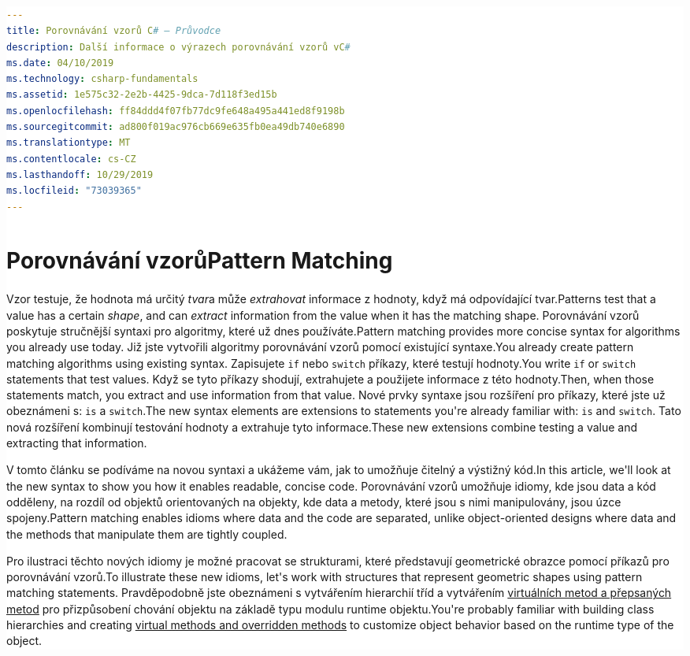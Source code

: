 ```yaml
---
title: Porovnávání vzorů C# – Průvodce
description: Další informace o výrazech porovnávání vzorů vC#
ms.date: 04/10/2019
ms.technology: csharp-fundamentals
ms.assetid: 1e575c32-2e2b-4425-9dca-7d118f3ed15b
ms.openlocfilehash: ff84ddd4f07fb77dc9fe648a495a441ed8f9198b
ms.sourcegitcommit: ad800f019ac976cb669e635fb0ea49db740e6890
ms.translationtype: MT
ms.contentlocale: cs-CZ
ms.lasthandoff: 10/29/2019
ms.locfileid: "73039365"
---
```

# <a name="pattern-matching"></a><span data-ttu-id="01502-103">Porovnávání vzorů</span><span class="sxs-lookup"><span data-stu-id="01502-103">Pattern Matching</span></span>

<span data-ttu-id="01502-104">Vzor testuje, že hodnota má určitý *tvar*a může *extrahovat* informace z hodnoty, když má odpovídající tvar.</span><span class="sxs-lookup"><span data-stu-id="01502-104">Patterns test that a value has a certain *shape*, and can *extract* information from the value when it has the matching shape.</span></span> <span data-ttu-id="01502-105">Porovnávání vzorů poskytuje stručnější syntaxi pro algoritmy, které už dnes používáte.</span><span class="sxs-lookup"><span data-stu-id="01502-105">Pattern matching provides more concise syntax for algorithms you already use today.</span></span> <span data-ttu-id="01502-106">Již jste vytvořili algoritmy porovnávání vzorů pomocí existující syntaxe.</span><span class="sxs-lookup"><span data-stu-id="01502-106">You already create pattern matching algorithms using existing syntax.</span></span> <span data-ttu-id="01502-107">Zapisujete `if` nebo `switch` příkazy, které testují hodnoty.</span><span class="sxs-lookup"><span data-stu-id="01502-107">You write `if` or `switch` statements that test values.</span></span> <span data-ttu-id="01502-108">Když se tyto příkazy shodují, extrahujete a použijete informace z této hodnoty.</span><span class="sxs-lookup"><span data-stu-id="01502-108">Then, when those statements match, you extract and use information from that value.</span></span> <span data-ttu-id="01502-109">Nové prvky syntaxe jsou rozšíření pro příkazy, které jste už obeznámeni s: `is` a `switch`.</span><span class="sxs-lookup"><span data-stu-id="01502-109">The new syntax elements are extensions to statements you're already familiar with: `is` and `switch`.</span></span> <span data-ttu-id="01502-110">Tato nová rozšíření kombinují testování hodnoty a extrahuje tyto informace.</span><span class="sxs-lookup"><span data-stu-id="01502-110">These new extensions combine testing a value and extracting that information.</span></span>

<span data-ttu-id="01502-111">V tomto článku se podíváme na novou syntaxi a ukážeme vám, jak to umožňuje čitelný a výstižný kód.</span><span class="sxs-lookup"><span data-stu-id="01502-111">In this article, we'll look at the new syntax to show you how it enables readable, concise code.</span></span> <span data-ttu-id="01502-112">Porovnávání vzorů umožňuje idiomy, kde jsou data a kód odděleny, na rozdíl od objektů orientovaných na objekty, kde data a metody, které jsou s nimi manipulovány, jsou úzce spojeny.</span><span class="sxs-lookup"><span data-stu-id="01502-112">Pattern matching enables idioms where data and the code are separated, unlike object-oriented designs where data and the methods that manipulate them are tightly coupled.</span></span>

<span data-ttu-id="01502-113">Pro ilustraci těchto nových idiomy je možné pracovat se strukturami, které představují geometrické obrazce pomocí příkazů pro porovnávání vzorů.</span><span class="sxs-lookup"><span data-stu-id="01502-113">To illustrate these new idioms, let's work with structures that represent geometric shapes using pattern matching statements.</span></span> <span data-ttu-id="01502-114">Pravděpodobně jste obeznámeni s vytvářením hierarchií tříd a vytvářením [virtuálních metod a přepsaných metod](methods.md#inherited) pro přizpůsobení chování objektu na základě typu modulu runtime objektu.</span><span class="sxs-lookup"><span data-stu-id="01502-114">You're probably familiar with building class hierarchies and creating [virtual methods and overridden methods](methods.md#inherited) to customize object behavior based on the runtime type of the object.</span></span>
